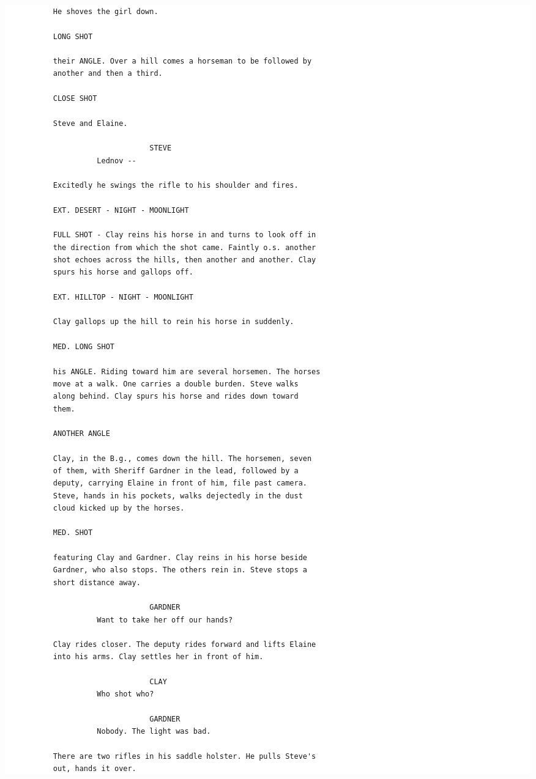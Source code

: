                He shoves the girl down.

               LONG SHOT

               their ANGLE. Over a hill comes a horseman to be followed by 
               another and then a third.

               CLOSE SHOT

               Steve and Elaine.

                                     STEVE
                         Lednov --

               Excitedly he swings the rifle to his shoulder and fires.

               EXT. DESERT - NIGHT - MOONLIGHT

               FULL SHOT - Clay reins his horse in and turns to look off in 
               the direction from which the shot came. Faintly o.s. another 
               shot echoes across the hills, then another and another. Clay 
               spurs his horse and gallops off.

               EXT. HILLTOP - NIGHT - MOONLIGHT

               Clay gallops up the hill to rein his horse in suddenly.

               MED. LONG SHOT

               his ANGLE. Riding toward him are several horsemen. The horses 
               move at a walk. One carries a double burden. Steve walks 
               along behind. Clay spurs his horse and rides down toward 
               them.

               ANOTHER ANGLE

               Clay, in the B.g., comes down the hill. The horsemen, seven 
               of them, with Sheriff Gardner in the lead, followed by a 
               deputy, carrying Elaine in front of him, file past camera. 
               Steve, hands in his pockets, walks dejectedly in the dust 
               cloud kicked up by the horses.

               MED. SHOT

               featuring Clay and Gardner. Clay reins in his horse beside 
               Gardner, who also stops. The others rein in. Steve stops a 
               short distance away.

                                     GARDNER
                         Want to take her off our hands?

               Clay rides closer. The deputy rides forward and lifts Elaine 
               into his arms. Clay settles her in front of him.

                                     CLAY
                         Who shot who?

                                     GARDNER
                         Nobody. The light was bad.

               There are two rifles in his saddle holster. He pulls Steve's 
               out, hands it over.
